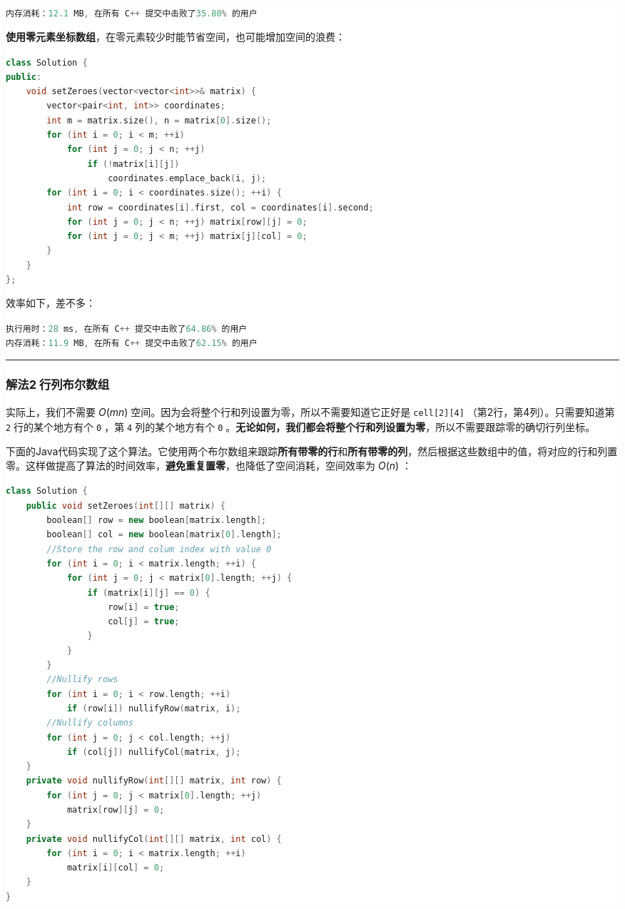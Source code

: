 ```cpp
内存消耗：12.1 MB, 在所有 C++ 提交中击败了35.80% 的用户
```
**使用零元素坐标数组**，在零元素较少时能节省空间，也可能增加空间的浪费：
```cpp
class Solution {
public:
    void setZeroes(vector<vector<int>>& matrix) {
        vector<pair<int, int>> coordinates;
        int m = matrix.size(), n = matrix[0].size();
        for (int i = 0; i < m; ++i) 
            for (int j = 0; j < n; ++j) 
                if (!matrix[i][j]) 
                    coordinates.emplace_back(i, j);
        for (int i = 0; i < coordinates.size(); ++i) {
            int row = coordinates[i].first, col = coordinates[i].second;
            for (int j = 0; j < n; ++j) matrix[row][j] = 0;
            for (int j = 0; j < m; ++j) matrix[j][col] = 0;
        }
    }
};
```
效率如下，差不多：
```cpp
执行用时：28 ms, 在所有 C++ 提交中击败了64.86% 的用户
内存消耗：11.9 MB, 在所有 C++ 提交中击败了62.15% 的用户
```

---
### 解法2 行列布尔数组
实际上，我们不需要 $O(mn)$ 空间。因为会将整个行和列设置为零，所以不需要知道它正好是 `cell[2][4]` （第2行，第4列）。只需要知道第 `2` 行的某个地方有个 `0` ，第 `4` 列的某个地方有个 `0` 。**无论如何，我们都会将整个行和列设置为零**，所以不需要跟踪零的确切行列坐标。

下面的Java代码实现了这个算法。它使用两个布尔数组来跟踪**所有带零的行**和**所有带零的列**，然后根据这些数组中的值，将对应的行和列置零。这样做提高了算法的时间效率，**避免重复置零**，也降低了空间消耗，空间效率为 $O(n)$ ：
```cpp
class Solution {
    public void setZeroes(int[][] matrix) {
        boolean[] row = new boolean[matrix.length];
        boolean[] col = new boolean[matrix[0].length];
        //Store the row and colum index with value 0
        for (int i = 0; i < matrix.length; ++i) {
            for (int j = 0; j < matrix[0].length; ++j) {
                if (matrix[i][j] == 0) {
                    row[i] = true;
                    col[j] = true;
                }
            }
        }
        //Nullify rows
        for (int i = 0; i < row.length; ++i)
            if (row[i]) nullifyRow(matrix, i);
        //Nullify columns
        for (int j = 0; j < col.length; ++j) 
            if (col[j]) nullifyCol(matrix, j);
    }
    private void nullifyRow(int[][] matrix, int row) {
        for (int j = 0; j < matrix[0].length; ++j)
            matrix[row][j] = 0;
    }
    private void nullifyCol(int[][] matrix, int col) {
        for (int i = 0; i < matrix.length; ++i)
            matrix[i][col] = 0;
    }
}
```